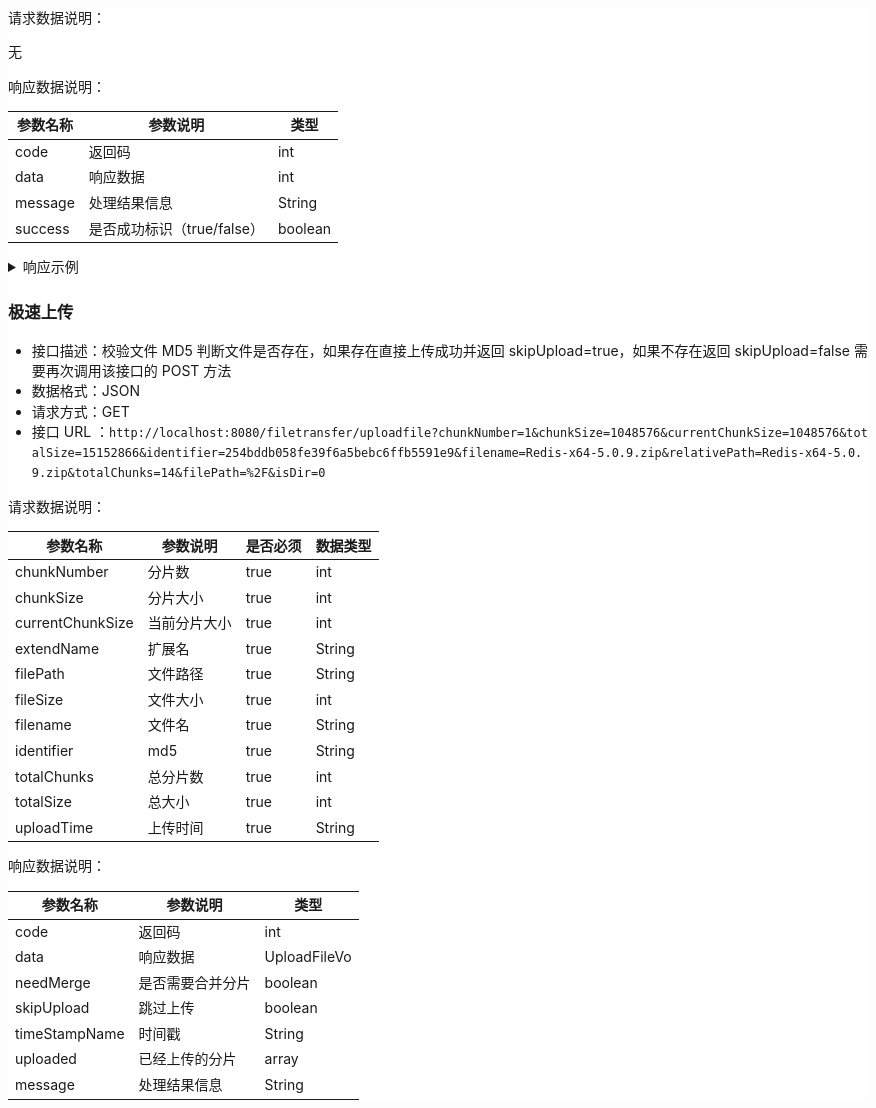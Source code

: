请求数据说明：

无

响应数据说明：

| 参数名称 | 参数说明                   | 类型    |
| -------- | -------------------------- | ------- |
| code     | 返回码                     | int     |
| data     | 响应数据                   | int     |
| message  | 处理结果信息               | String  |
| success  | 是否成功标识（true/false） | boolean |

<details><summary>响应示例</summary></details>

### 极速上传

- 接口描述：校验文件 MD5 判断文件是否存在，如果存在直接上传成功并返回 skipUpload=true，如果不存在返回 skipUpload=false 需要再次调用该接口的 POST 方法
- 数据格式：JSON
- 请求方式：GET
- 接口 URL ：`http://localhost:8080/filetransfer/uploadfile?chunkNumber=1&chunkSize=1048576&currentChunkSize=1048576&totalSize=15152866&identifier=254bddb058fe39f6a5bebc6ffb5591e9&filename=Redis-x64-5.0.9.zip&relativePath=Redis-x64-5.0.9.zip&totalChunks=14&filePath=%2F&isDir=0`

请求数据说明：

| 参数名称         | 参数说明     | 是否必须 | 数据类型 |
| ---------------- | ------------ | -------- | -------- |
| chunkNumber      | 分片数       | true     | int      |
| chunkSize        | 分片大小     | true     | int      |
| currentChunkSize | 当前分片大小 | true     | int      |
| extendName       | 扩展名       | true     | String   |
| filePath         | 文件路径     | true     | String   |
| fileSize         | 文件大小     | true     | int      |
| filename         | 文件名       | true     | String   |
| identifier       | md5          | true     | String   |
| totalChunks      | 总分片数     | true     | int      |
| totalSize        | 总大小       | true     | int      |
| uploadTime       | 上传时间     | true     | String   |

响应数据说明：

| 参数名称                  | 参数说明                   | 类型         |
| ------------------------- | -------------------------- | ------------ |
| code                      | 返回码                     | int          |
| data                      | 响应数据                   | UploadFileVo |
| needMerge     | 是否需要合并分片           | boolean      |
| skipUpload    | 跳过上传                   | boolean      |
| timeStampName | 时间戳                     | String       |
| uploaded      | 已经上传的分片             | array        |
| message                   | 处理结果信息               | String       |